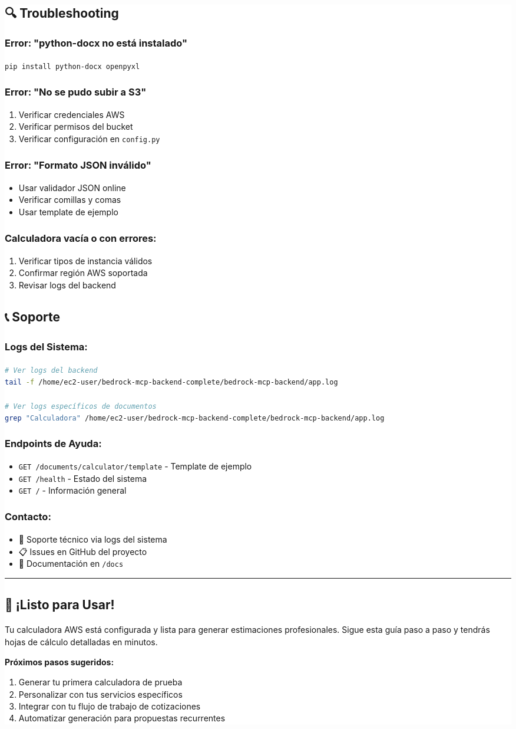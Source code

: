 ## 🔍 Troubleshooting

### Error: "python-docx no está instalado"
```bash
pip install python-docx openpyxl
```

### Error: "No se pudo subir a S3"
1. Verificar credenciales AWS
2. Verificar permisos del bucket
3. Verificar configuración en `config.py`

### Error: "Formato JSON inválido"
- Usar validador JSON online
- Verificar comillas y comas
- Usar template de ejemplo

### Calculadora vacía o con errores:
1. Verificar tipos de instancia válidos
2. Confirmar región AWS soportada
3. Revisar logs del backend

## 📞 Soporte

### Logs del Sistema:
```bash
# Ver logs del backend
tail -f /home/ec2-user/bedrock-mcp-backend-complete/bedrock-mcp-backend/app.log

# Ver logs específicos de documentos
grep "Calculadora" /home/ec2-user/bedrock-mcp-backend-complete/bedrock-mcp-backend/app.log
```

### Endpoints de Ayuda:
- `GET /documents/calculator/template` - Template de ejemplo
- `GET /health` - Estado del sistema
- `GET /` - Información general

### Contacto:
- 📧 Soporte técnico via logs del sistema
- 📋 Issues en GitHub del proyecto
- 🔧 Documentación en `/docs`

---

## 🎉 ¡Listo para Usar!

Tu calculadora AWS está configurada y lista para generar estimaciones profesionales. Sigue esta guía paso a paso y tendrás hojas de cálculo detalladas en minutos.

**Próximos pasos sugeridos:**
1. Generar tu primera calculadora de prueba
2. Personalizar con tus servicios específicos
3. Integrar con tu flujo de trabajo de cotizaciones
4. Automatizar generación para propuestas recurrentes
